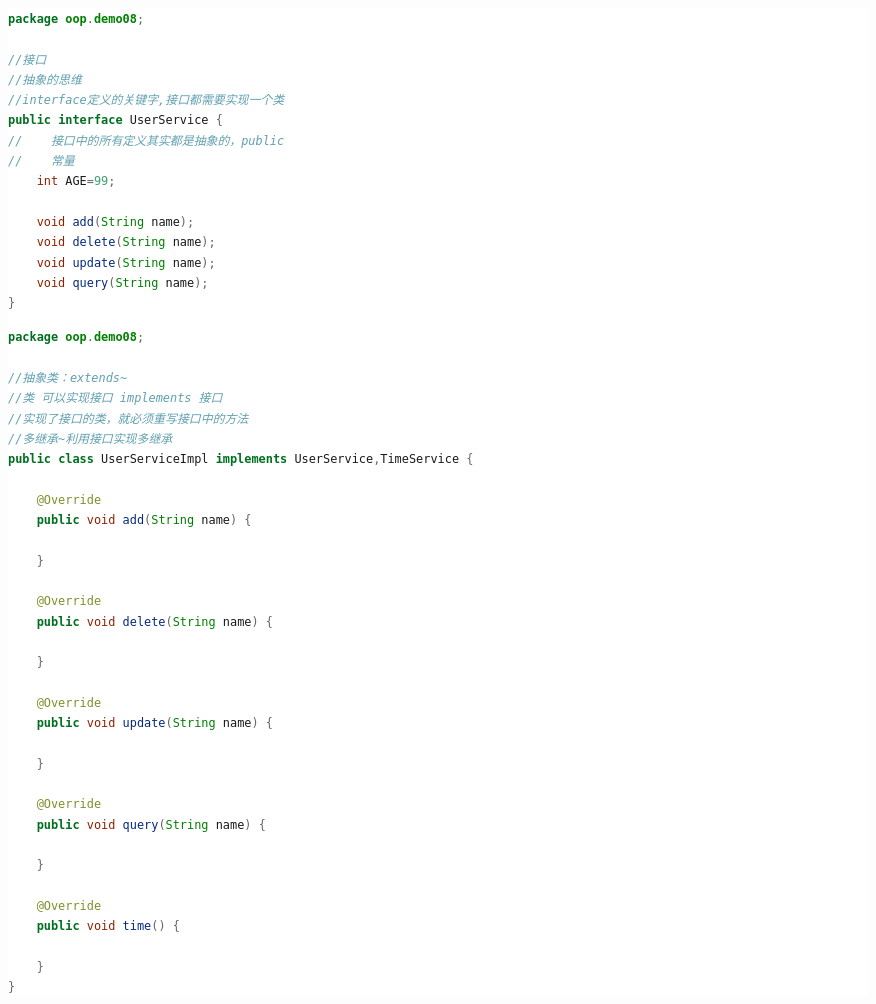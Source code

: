 ```java
package oop.demo08;

//接口
//抽象的思维
//interface定义的关键字,接口都需要实现一个类
public interface UserService {
//    接口中的所有定义其实都是抽象的，public
//    常量
    int AGE=99;

    void add(String name);
    void delete(String name);
    void update(String name);
    void query(String name);
}
```

```java
package oop.demo08;

//抽象类：extends~
//类 可以实现接口 implements 接口
//实现了接口的类，就必须重写接口中的方法
//多继承~利用接口实现多继承
public class UserServiceImpl implements UserService,TimeService {

    @Override
    public void add(String name) {

    }

    @Override
    public void delete(String name) {

    }

    @Override
    public void update(String name) {

    }

    @Override
    public void query(String name) {

    }

    @Override
    public void time() {

    }
}
```
